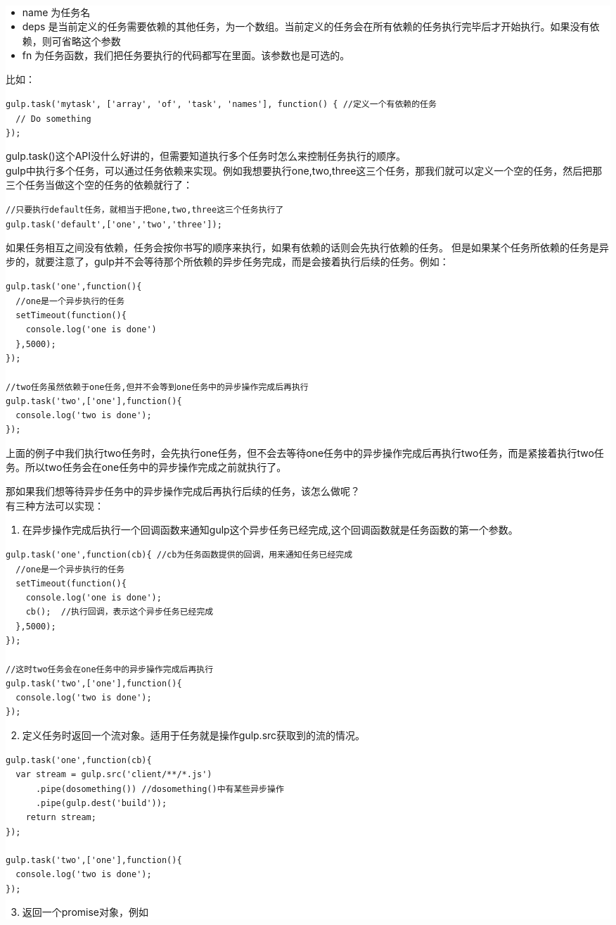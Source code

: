 - name 为任务名  
- deps 是当前定义的任务需要依赖的其他任务，为一个数组。当前定义的任务会在所有依赖的任务执行完毕后才开始执行。如果没有依赖，则可省略这个参数
- fn 为任务函数，我们把任务要执行的代码都写在里面。该参数也是可选的。

比如：
```
gulp.task('mytask', ['array', 'of', 'task', 'names'], function() { //定义一个有依赖的任务
  // Do something
});
```

gulp.task()这个API没什么好讲的，但需要知道执行多个任务时怎么来控制任务执行的顺序。  
gulp中执行多个任务，可以通过任务依赖来实现。例如我想要执行one,two,three这三个任务，那我们就可以定义一个空的任务，然后把那三个任务当做这个空的任务的依赖就行了：
```
//只要执行default任务，就相当于把one,two,three这三个任务执行了
gulp.task('default',['one','two','three']);
```

如果任务相互之间没有依赖，任务会按你书写的顺序来执行，如果有依赖的话则会先执行依赖的任务。
但是如果某个任务所依赖的任务是异步的，就要注意了，gulp并不会等待那个所依赖的异步任务完成，而是会接着执行后续的任务。例如：
```
gulp.task('one',function(){
  //one是一个异步执行的任务
  setTimeout(function(){
    console.log('one is done')
  },5000);
});

//two任务虽然依赖于one任务,但并不会等到one任务中的异步操作完成后再执行
gulp.task('two',['one'],function(){
  console.log('two is done');
});
```

上面的例子中我们执行two任务时，会先执行one任务，但不会去等待one任务中的异步操作完成后再执行two任务，而是紧接着执行two任务。所以two任务会在one任务中的异步操作完成之前就执行了。

那如果我们想等待异步任务中的异步操作完成后再执行后续的任务，该怎么做呢？  
有三种方法可以实现：

1. 在异步操作完成后执行一个回调函数来通知gulp这个异步任务已经完成,这个回调函数就是任务函数的第一个参数。
```
gulp.task('one',function(cb){ //cb为任务函数提供的回调，用来通知任务已经完成
  //one是一个异步执行的任务
  setTimeout(function(){
    console.log('one is done');
    cb();  //执行回调，表示这个异步任务已经完成
  },5000);
});

//这时two任务会在one任务中的异步操作完成后再执行
gulp.task('two',['one'],function(){
  console.log('two is done');
});
```

2. 定义任务时返回一个流对象。适用于任务就是操作gulp.src获取到的流的情况。
```
gulp.task('one',function(cb){
  var stream = gulp.src('client/**/*.js')
      .pipe(dosomething()) //dosomething()中有某些异步操作
      .pipe(gulp.dest('build'));
    return stream;
});

gulp.task('two',['one'],function(){
  console.log('two is done');
});
```
3. 返回一个promise对象，例如